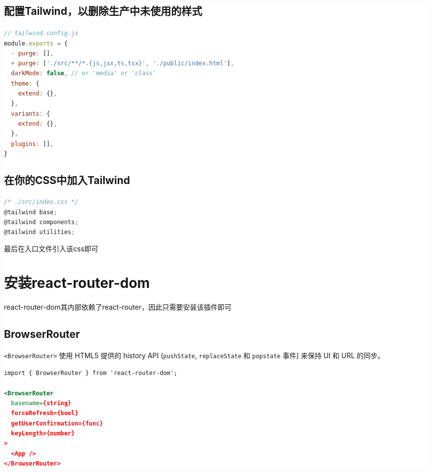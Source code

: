 
##  配置Tailwind，以删除生产中未使用的样式

```js
// tailwind.config.js
module.exports = {
  - purge: [],
  + purge: ['./src/**/*.{js,jsx,ts,tsx}', './public/index.html'],
  darkMode: false, // or 'media' or 'class'
  theme: {
    extend: {},
  },
  variants: {
    extend: {},
  },
  plugins: [],
}
```

## 在你的CSS中加入Tailwind

```js
/* ./src/index.css */
@tailwind base;
@tailwind components;
@tailwind utilities;
```

最后在入口文件引入该css即可

# 安装react-router-dom

react-router-dom其内部依赖了react-router，因此只需要安装该插件即可

## BrowserRouter

`<BrowserRouter>` 使用 HTML5 提供的 history API (`pushState`, `replaceState` 和 `popstate` 事件) 来保持 UI 和 URL 的同步。

```xml
import { BrowserRouter } from 'react-router-dom';

<BrowserRouter
  basename={string}
  forceRefresh={bool}
  getUserConfirmation={func}
  keyLength={number}
>
  <App />
</BrowserRouter>
```
